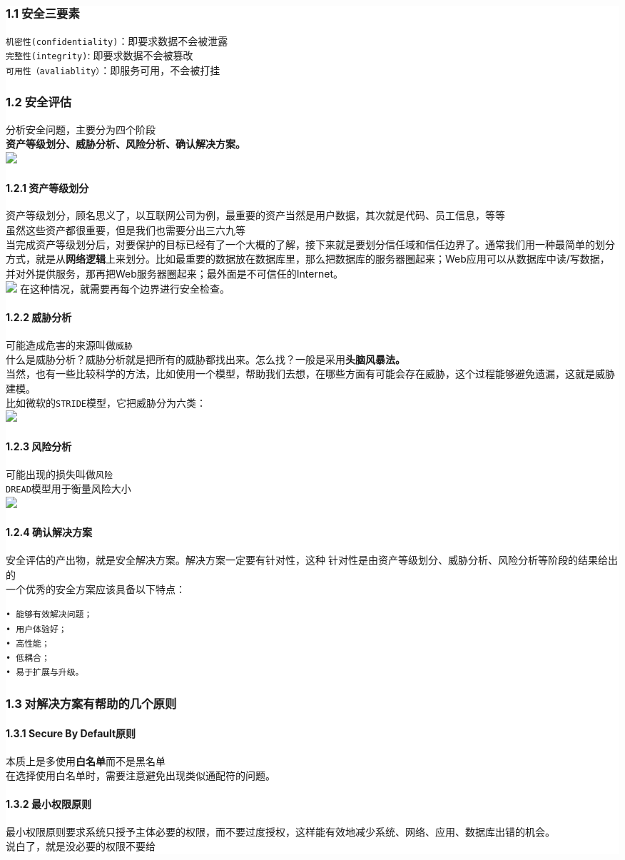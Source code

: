 ### 1.1 安全三要素<br>
`机密性(confidentiality)`：即要求数据不会被泄露<br>
`完整性(integrity)`: 即要求数据不会被篡改<br>
`可用性（avaliablity）`：即服务可用，不会被打挂<br>

### 1.2 安全评估<br>
分析安全问题，主要分为四个阶段<br>
**资产等级划分、威胁分析、风险分析、确认解决方案。**<br>
![](https://raw.githubusercontent.com/wsxk/wsxk_pictures/main/2023-12-30/20240110222854.png)
#### 1.2.1 资产等级划分<br>
资产等级划分，顾名思义了，以互联网公司为例，最重要的资产当然是用户数据，其次就是代码、员工信息，等等<br>
虽然这些资产都很重要，但是我们也需要分出三六九等<br>
当完成资产等级划分后，对要保护的目标已经有了一个大概的了解，接下来就是要划分信任域和信任边界了。通常我们用一种最简单的划分方式，就是从**网络逻辑**上来划分。比如最重要的数据放在数据库里，那么把数据库的服务器圈起来；Web应用可以从数据库中读/写数据，并对外提供服务，那再把Web服务器圈起来；最外面是不可信任的Internet。<br>
![](https://raw.githubusercontent.com/wsxk/wsxk_pictures/main/2023-12-30/20240110224319.png)
在这种情况，就需要再每个边界进行安全检查。<br>

#### 1.2.2 威胁分析<br>
可能造成危害的来源叫做`威胁`<br>
什么是威胁分析？威胁分析就是把所有的威胁都找出来。怎么找？一般是采用**头脑风暴法。**<br>
当然，也有一些比较科学的方法，比如使用一个模型，帮助我们去想，在哪些方面有可能会存在威胁，这个过程能够避免遗漏，这就是威胁建模。<br>
比如微软的`STRIDE`模型，它把威胁分为六类：<br>
![](https://raw.githubusercontent.com/wsxk/wsxk_pictures/main/2023-12-30/20240111001131.png)

#### 1.2.3 风险分析<br>
可能出现的损失叫做`风险`<br>
`DREAD`模型用于衡量风险大小<br>
![](https://raw.githubusercontent.com/wsxk/wsxk_pictures/main/2023-12-30/20240111213201.png)


#### 1.2.4 确认解决方案<br>
安全评估的产出物，就是安全解决方案。解决方案一定要有针对性，这种
针对性是由资产等级划分、威胁分析、风险分析等阶段的结果给出的<br>
一个优秀的安全方案应该具备以下特点：<br>
```
• 能够有效解决问题；
• 用户体验好；
• 高性能；
• 低耦合；
• 易于扩展与升级。
```

### 1.3 对解决方案有帮助的几个原则<br>
#### 1.3.1 Secure By Default原则<br>
本质上是多使用**白名单**而不是黑名单<br>
在选择使用白名单时，需要注意避免出现类似通配符的问题。<br>

#### 1.3.2 最小权限原则<br>
最小权限原则要求系统只授予主体必要的权限，而不要过度授权，这样能有效地减少系统、网络、应用、数据库出错的机会。<br>
说白了，就是没必要的权限不要给<br>
